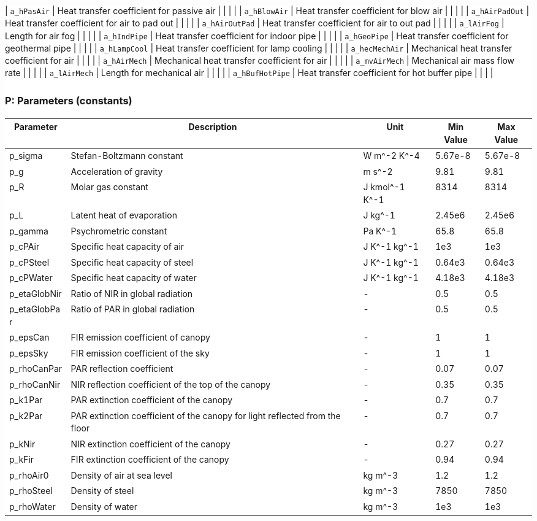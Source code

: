 | `a_hPasAir`                            | Heat transfer coefficient for passive air                              |                    |           |           |
| `a_hBlowAir`                           | Heat transfer coefficient for blow air                                 |                    |           |           |
| `a_hAirPadOut`                         | Heat transfer coefficient for air to pad out                           |                    |           |           |
| `a_hAirOutPad`                         | Heat transfer coefficient for air to out pad                           |                    |           |           |
| `a_lAirFog`                            | Length for air fog                                                     |                    |           |           |
| `a_hIndPipe`                           | Heat transfer coefficient for indoor pipe                              |                    |           |           |
| `a_hGeoPipe`                           | Heat transfer coefficient for geothermal pipe                          |                    |           |           |
| `a_hLampCool`                          | Heat transfer coefficient for lamp cooling                             |                    |           |           |
| `a_hecMechAir`                         | Mechanical heat transfer coefficient for air                           |                    |           |           |
| `a_hAirMech`                           | Mechanical heat transfer coefficient for air                           |                    |           |           |
| `a_mvAirMech`                          | Mechanical air mass flow rate                                          |                    |           |           |
| `a_lAirMech`                           | Length for mechanical air                                             |                    |           |           |
| `a_hBufHotPipe`                        | Heat transfer coefficient for hot buffer pipe                          |                    |           |           |


### P: Parameters (constants)

| Parameter | Description | Unit | Min Value | Max Value |
|-----------|-------------|------|-----------|-----------|
| p_sigma | Stefan-Boltzmann constant | W m^-2 K^-4 | 5.67e-8 | 5.67e-8 |
| p_g | Acceleration of gravity | m s^-2 | 9.81 | 9.81 |
| p_R | Molar gas constant | J kmol^-1 K^-1 | 8314 | 8314 |
| p_L | Latent heat of evaporation | J kg^-1 | 2.45e6 | 2.45e6 |
| p_gamma | Psychrometric constant | Pa K^-1 | 65.8 | 65.8 |
| p_cPAir | Specific heat capacity of air | J K^-1 kg^-1 | 1e3 | 1e3 |
| p_cPSteel | Specific heat capacity of steel | J K^-1 kg^-1 | 0.64e3 | 0.64e3 |
| p_cPWater | Specific heat capacity of water | J K^-1 kg^-1 | 4.18e3 | 4.18e3 |
| p_etaGlobNir | Ratio of NIR in global radiation | - | 0.5 | 0.5 |
| p_etaGlobPar | Ratio of PAR in global radiation | - | 0.5 | 0.5 |
| p_epsCan | FIR emission coefficient of canopy | - | 1 | 1 |
| p_epsSky | FIR emission coefficient of the sky | - | 1 | 1 |
| p_rhoCanPar | PAR reflection coefficient | - | 0.07 | 0.07 |
| p_rhoCanNir | NIR reflection coefficient of the top of the canopy | - | 0.35 | 0.35 |
| p_k1Par | PAR extinction coefficient of the canopy | - | 0.7 | 0.7 |
| p_k2Par | PAR extinction coefficient of the canopy for light reflected from the floor | - | 0.7 | 0.7 |
| p_kNir | NIR extinction coefficient of the canopy | - | 0.27 | 0.27 |
| p_kFir | FIR extinction coefficient of the canopy | - | 0.94 | 0.94 |
| p_rhoAir0 | Density of air at sea level | kg m^-3 | 1.2 | 1.2 |
| p_rhoSteel | Density of steel | kg m^-3 | 7850 | 7850 |
| p_rhoWater | Density of water | kg m^-3 | 1e3 | 1e3 |